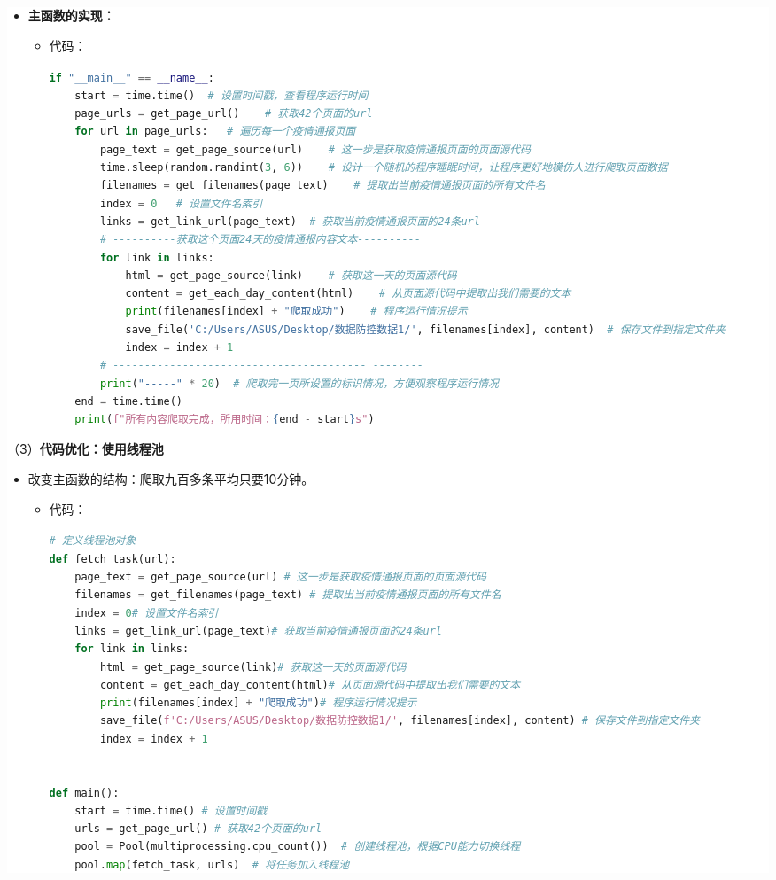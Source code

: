 - **主函数的实现：**

  - 代码：

    ```python
    if "__main__" == __name__:
        start = time.time()  # 设置时间戳，查看程序运行时间
        page_urls = get_page_url()    # 获取42个页面的url
        for url in page_urls:   # 遍历每一个疫情通报页面
            page_text = get_page_source(url)    # 这一步是获取疫情通报页面的页面源代码
            time.sleep(random.randint(3, 6))    # 设计一个随机的程序睡眠时间，让程序更好地模仿人进行爬取页面数据
            filenames = get_filenames(page_text)    # 提取出当前疫情通报页面的所有文件名
            index = 0   # 设置文件名索引
            links = get_link_url(page_text)  # 获取当前疫情通报页面的24条url
            # ----------获取这个页面24天的疫情通报内容文本----------
            for link in links:
                html = get_page_source(link)    # 获取这一天的页面源代码
                content = get_each_day_content(html)    # 从页面源代码中提取出我们需要的文本
                print(filenames[index] + "爬取成功")    # 程序运行情况提示
                save_file('C:/Users/ASUS/Desktop/数据防控数据1/', filenames[index], content)  # 保存文件到指定文件夹
                index = index + 1
            # ---------------------------------------- --------
            print("-----" * 20)  # 爬取完一页所设置的标识情况，方便观察程序运行情况
        end = time.time()
        print(f"所有内容爬取完成，所用时间：{end - start}s")
    ```

（3）**代码优化：使用线程池**

- 改变主函数的结构：爬取九百多条平均只要10分钟。

  - 代码：

    ```python
    # 定义线程池对象
    def fetch_task(url):
        page_text = get_page_source(url) # 这一步是获取疫情通报页面的页面源代码
        filenames = get_filenames(page_text) # 提取出当前疫情通报页面的所有文件名
        index = 0# 设置文件名索引
        links = get_link_url(page_text)# 获取当前疫情通报页面的24条url
        for link in links:
            html = get_page_source(link)# 获取这一天的页面源代码
            content = get_each_day_content(html)# 从页面源代码中提取出我们需要的文本
            print(filenames[index] + "爬取成功")# 程序运行情况提示
            save_file(f'C:/Users/ASUS/Desktop/数据防控数据1/', filenames[index], content) # 保存文件到指定文件夹
            index = index + 1
    
    
    def main():
        start = time.time()	# 设置时间戳
        urls = get_page_url() # 获取42个页面的url
        pool = Pool(multiprocessing.cpu_count())  # 创建线程池，根据CPU能力切换线程
        pool.map(fetch_task, urls)  # 将任务加入线程池
    
